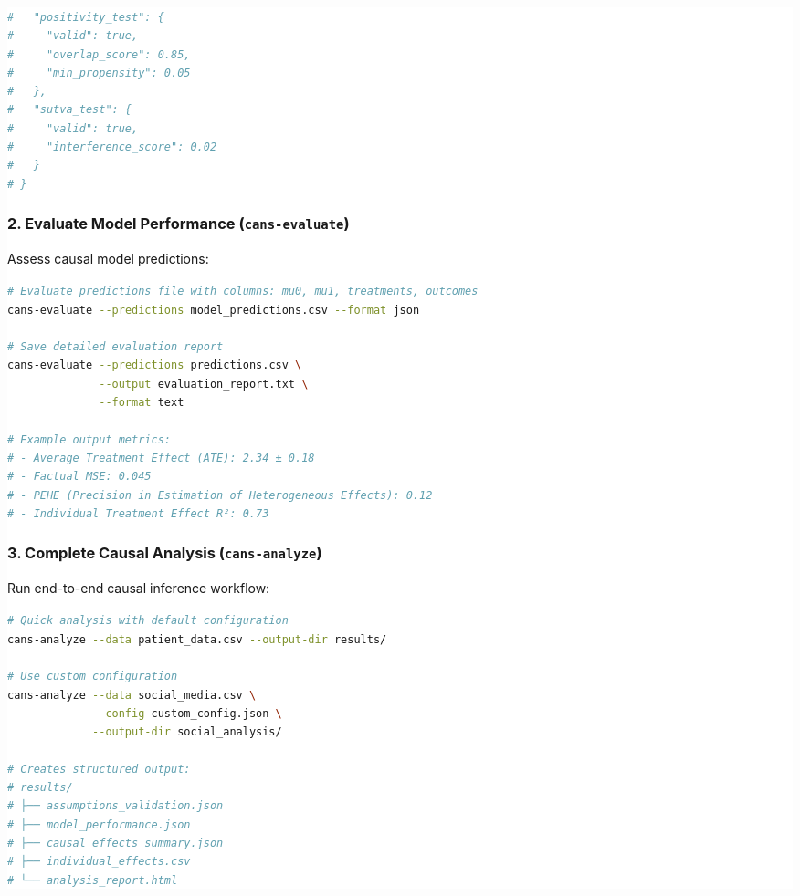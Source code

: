 ```bash
#   "positivity_test": {
#     "valid": true,
#     "overlap_score": 0.85,
#     "min_propensity": 0.05
#   },
#   "sutva_test": {
#     "valid": true,
#     "interference_score": 0.02
#   }
# }
```

### 2. Evaluate Model Performance (`cans-evaluate`)

Assess causal model predictions:

```bash
# Evaluate predictions file with columns: mu0, mu1, treatments, outcomes
cans-evaluate --predictions model_predictions.csv --format json

# Save detailed evaluation report
cans-evaluate --predictions predictions.csv \
              --output evaluation_report.txt \
              --format text

# Example output metrics:
# - Average Treatment Effect (ATE): 2.34 ± 0.18
# - Factual MSE: 0.045
# - PEHE (Precision in Estimation of Heterogeneous Effects): 0.12
# - Individual Treatment Effect R²: 0.73
```

### 3. Complete Causal Analysis (`cans-analyze`)

Run end-to-end causal inference workflow:

```bash
# Quick analysis with default configuration
cans-analyze --data patient_data.csv --output-dir results/

# Use custom configuration
cans-analyze --data social_media.csv \
             --config custom_config.json \
             --output-dir social_analysis/

# Creates structured output:
# results/
# ├── assumptions_validation.json
# ├── model_performance.json  
# ├── causal_effects_summary.json
# ├── individual_effects.csv
# └── analysis_report.html
```
